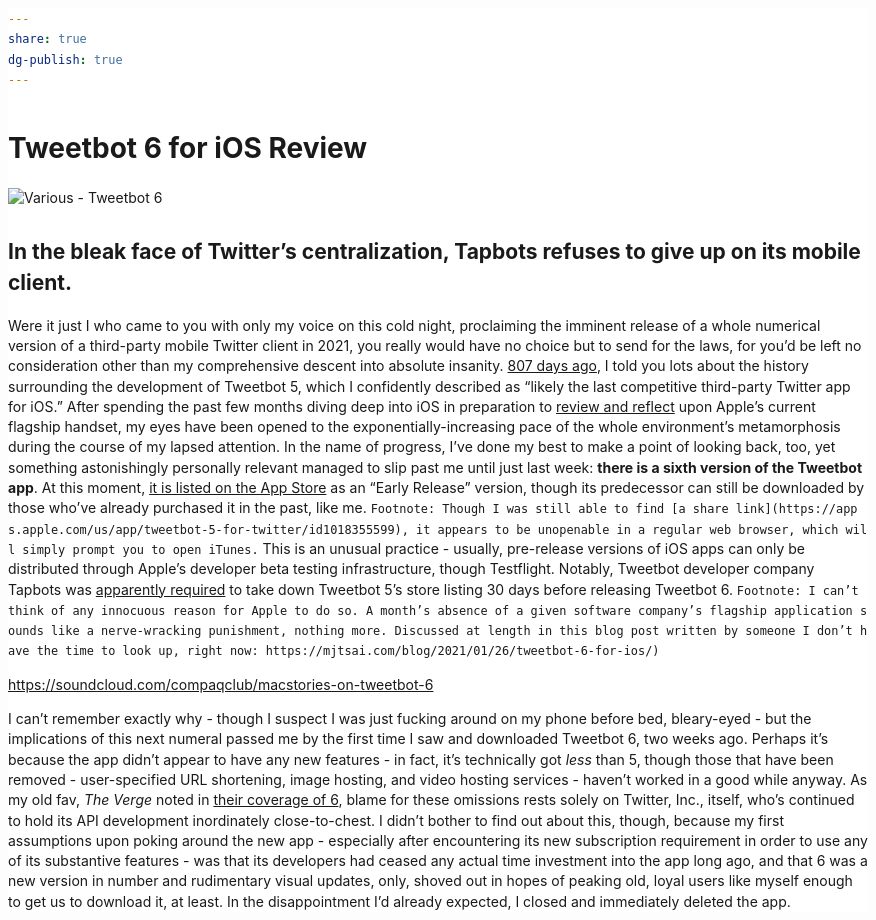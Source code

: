 ```yaml
---
share: true
dg-publish: true
---
```

# Tweetbot 6 for iOS Review

![Various - Tweetbot 6](https://i.snap.as/OgxERkXE.png)

## In the bleak face of Twitter’s centralization, Tapbots refuses to give up on its mobile client.
Were it just I who came to you with only my voice on this cold night, proclaiming the imminent release of a whole numerical version of a third-party mobile Twitter client in 2021, you really would have no choice but to send for the laws, for you’d be left no consideration other than my comprehensive descent into absolute insanity. [807 days ago](https://bilge.world/tweetbot-5-ios-review), I told you lots about the history surrounding the development of Tweetbot 5, which I confidently described as “likely the last com­pet­i­tive third-par­ty Twit­ter app for iOS.” After spending the past few months diving deep into iOS in preparation to [review and reflect](https://github.com/extratone/bilge/issues/45) upon Apple’s current flagship handset, my eyes have been opened to the exponentially-increasing pace of the whole environment’s metamorphosis during the course of my lapsed attention. In the name of progress, I’ve done my best to make a point of looking back, too, yet something astonishingly personally relevant managed to slip past me until just last week: **there is a sixth version of the Tweetbot app**. At this moment, [it is listed on the App Store](https://apps.apple.com/us/app/tweetbot-6-for-twitter/id1527500834) as an “Early Release” version, though its predecessor can still be downloaded by those who’ve already purchased it in the past, like me. `Footnote: Though I was still able to find [a share link](https://apps.apple.com/us/app/tweetbot-5-for-twitter/id1018355599), it appears to be unopenable in a regular web browser, which will simply prompt you to open iTunes.`  This is an unusual practice - usually, pre-release versions of iOS apps can only be distributed through Apple’s developer beta testing infrastructure, though Testflight. Notably, Tweetbot developer company Tapbots was [apparently required](https://twitter.com/tapbot_paul/status/1354145779494100992?s=21) to take down Tweetbot 5’s store listing 30 days before releasing Tweetbot 6. `Footnote: I can’t think of any innocuous reason for Apple to do so. A month’s absence of a given software company’s flagship application sounds like a nerve-wracking punishment, nothing more. Discussed at length in this blog post written by someone I don’t have the time to look up, right now: https://mjtsai.com/blog/2021/01/26/tweetbot-6-for-ios/)`

https://soundcloud.com/compaqclub/macstories-on-tweetbot-6

I can’t remember exactly why - though I suspect I was just fucking around on my phone before bed, bleary-eyed - but the implications of this next numeral passed me by the first time I saw and downloaded Tweetbot 6, two weeks ago. Perhaps it’s because the app didn’t appear to have any new features - in fact, it’s technically got *less* than 5, though those that have been removed - user-specified URL shortening, image hosting, and video hosting services - haven’t worked in a good while anyway. As my old fav, *The Verge* noted in [their coverage of 6](https://www.theverge.com/2021/1/26/22250899/tweetbot-6-tapbots-ios-app-update-subscription-service-twitter-api), blame for these omissions rests solely on Twitter, Inc., itself, who’s continued to hold its API development inordinately close-to-chest. I didn’t bother to find out about this, though, because my first assumptions upon poking around the new app - especially after encountering its new subscription requirement in order to use any of its substantive features - was that its developers had ceased any actual time investment into the app long ago, and that 6 was a new version in number and rudimentary visual updates, only, shoved out in hopes of peaking old, loyal users like myself enough to get us to download it, at least. In the disappointment I’d already expected, I closed and immediately deleted the app.
